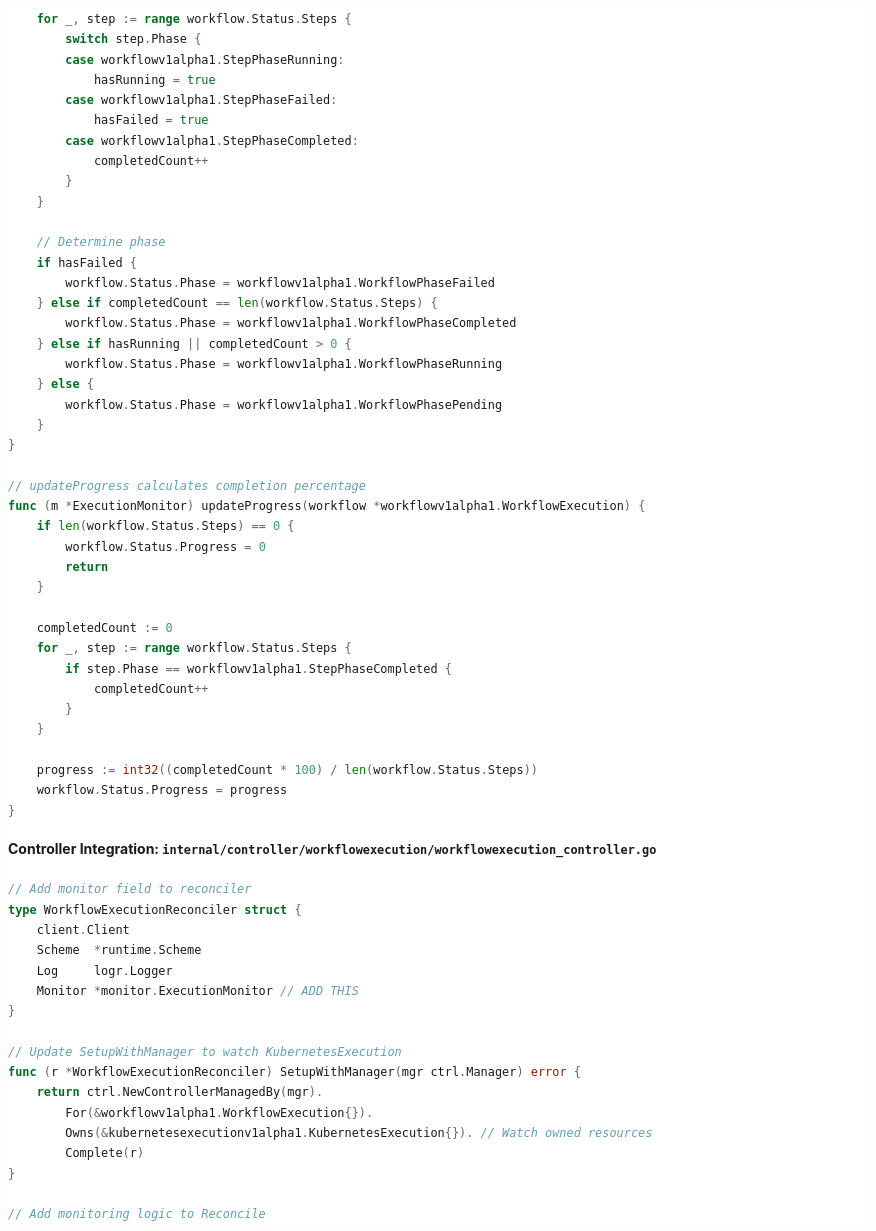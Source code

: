 ```go
    for _, step := range workflow.Status.Steps {
        switch step.Phase {
        case workflowv1alpha1.StepPhaseRunning:
            hasRunning = true
        case workflowv1alpha1.StepPhaseFailed:
            hasFailed = true
        case workflowv1alpha1.StepPhaseCompleted:
            completedCount++
        }
    }

    // Determine phase
    if hasFailed {
        workflow.Status.Phase = workflowv1alpha1.WorkflowPhaseFailed
    } else if completedCount == len(workflow.Status.Steps) {
        workflow.Status.Phase = workflowv1alpha1.WorkflowPhaseCompleted
    } else if hasRunning || completedCount > 0 {
        workflow.Status.Phase = workflowv1alpha1.WorkflowPhaseRunning
    } else {
        workflow.Status.Phase = workflowv1alpha1.WorkflowPhasePending
    }
}

// updateProgress calculates completion percentage
func (m *ExecutionMonitor) updateProgress(workflow *workflowv1alpha1.WorkflowExecution) {
    if len(workflow.Status.Steps) == 0 {
        workflow.Status.Progress = 0
        return
    }

    completedCount := 0
    for _, step := range workflow.Status.Steps {
        if step.Phase == workflowv1alpha1.StepPhaseCompleted {
            completedCount++
        }
    }

    progress := int32((completedCount * 100) / len(workflow.Status.Steps))
    workflow.Status.Progress = progress
}
```

#### Controller Integration: `internal/controller/workflowexecution/workflowexecution_controller.go`

```go
// Add monitor field to reconciler
type WorkflowExecutionReconciler struct {
    client.Client
    Scheme  *runtime.Scheme
    Log     logr.Logger
    Monitor *monitor.ExecutionMonitor // ADD THIS
}

// Update SetupWithManager to watch KubernetesExecution
func (r *WorkflowExecutionReconciler) SetupWithManager(mgr ctrl.Manager) error {
    return ctrl.NewControllerManagedBy(mgr).
        For(&workflowv1alpha1.WorkflowExecution{}).
        Owns(&kubernetesexecutionv1alpha1.KubernetesExecution{}). // Watch owned resources
        Complete(r)
}

// Add monitoring logic to Reconcile
```